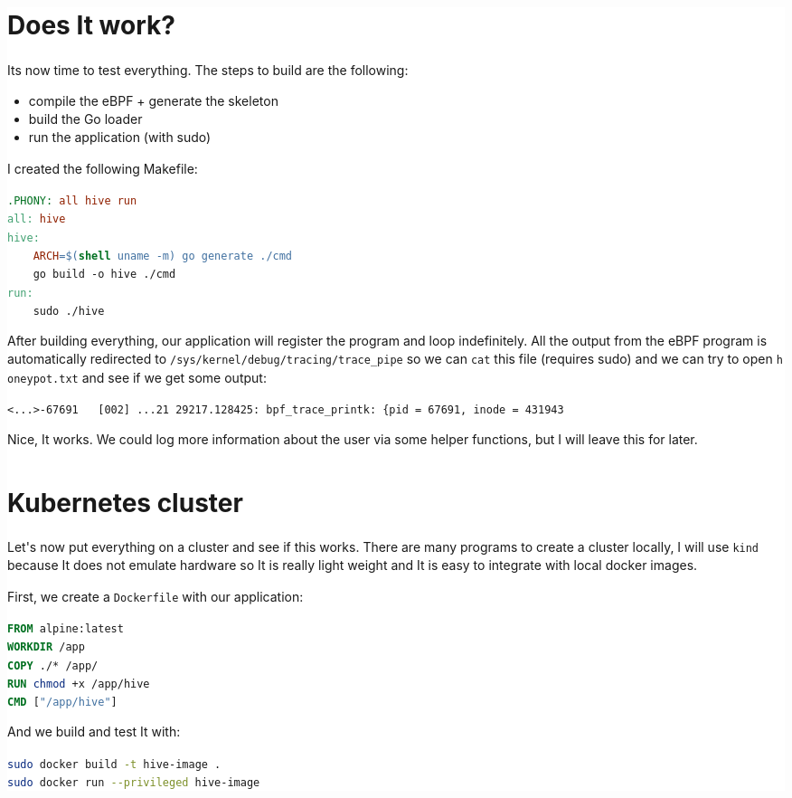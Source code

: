 <a name="does-it-work"></a>
# Does It work?

Its now time to test everything. The steps to build are the following:
- compile the eBPF + generate the skeleton
- build the Go loader
- run the application (with sudo)

I created the following Makefile:
```makefile
.PHONY: all hive run
all: hive
hive:
	ARCH=$(shell uname -m) go generate ./cmd
	go build -o hive ./cmd
run:
	sudo ./hive
```

After building everything, our application will register the program
and loop indefinitely. All the output from the eBPF program is
automatically redirected to `/sys/kernel/debug/tracing/trace_pipe`
so we can `cat` this file (requires sudo) and we can try to open
`honeypot.txt` and see if we get some output:
```
<...>-67691   [002] ...21 29217.128425: bpf_trace_printk: {pid = 67691, inode = 431943
```

Nice, It works. We could log more information about the user via
some helper functions, but I will leave this for later.

<a name="kubernetes"></a>
# Kubernetes cluster

Let's now put everything on a cluster and see if this works. There are
many programs to create a cluster locally, I will use `kind` because
It does not emulate hardware so It is really light weight and It is
easy to integrate with local docker images.

First, we create a `Dockerfile` with our application:
```dockerfile
FROM alpine:latest
WORKDIR /app
COPY ./* /app/
RUN chmod +x /app/hive
CMD ["/app/hive"]
```

And we build and test It with:
```bash
sudo docker build -t hive-image .
sudo docker run --privileged hive-image
```
